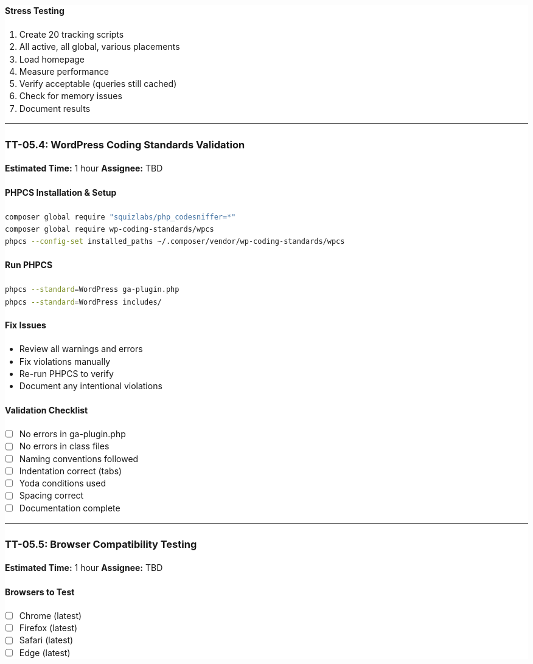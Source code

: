 #### Stress Testing
1. Create 20 tracking scripts
2. All active, all global, various placements
3. Load homepage
4. Measure performance
5. Verify acceptable (queries still cached)
6. Check for memory issues
7. Document results

---

### TT-05.4: WordPress Coding Standards Validation
**Estimated Time:** 1 hour
**Assignee:** TBD

#### PHPCS Installation & Setup
```bash
composer global require "squizlabs/php_codesniffer=*"
composer global require wp-coding-standards/wpcs
phpcs --config-set installed_paths ~/.composer/vendor/wp-coding-standards/wpcs
```

#### Run PHPCS
```bash
phpcs --standard=WordPress ga-plugin.php
phpcs --standard=WordPress includes/
```

#### Fix Issues
- Review all warnings and errors
- Fix violations manually
- Re-run PHPCS to verify
- Document any intentional violations

#### Validation Checklist
- [ ] No errors in ga-plugin.php
- [ ] No errors in class files
- [ ] Naming conventions followed
- [ ] Indentation correct (tabs)
- [ ] Yoda conditions used
- [ ] Spacing correct
- [ ] Documentation complete

---

### TT-05.5: Browser Compatibility Testing
**Estimated Time:** 1 hour
**Assignee:** TBD

#### Browsers to Test
- [ ] Chrome (latest)
- [ ] Firefox (latest)
- [ ] Safari (latest)
- [ ] Edge (latest)
